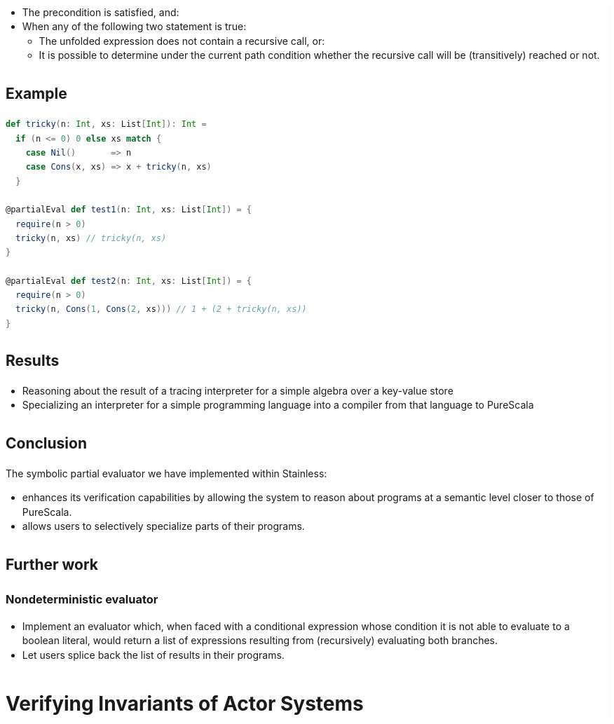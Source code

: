 * The precondition is satisfied, and:
* When any of the following two statement is true:
  - The unfolded expression does not contain a recursive call, or:
  - It is possible to determine under the current path condition whether the recursive call will be (transitively) reached or not.

## Example

```scala
def tricky(n: Int, xs: List[Int]): Int =
  if (n <= 0) 0 else xs match {
    case Nil()       => n
    case Cons(x, xs) => x + tricky(n, xs)
  }

@partialEval def test1(n: Int, xs: List[Int]) = {
  require(n > 0)
  tricky(n, xs) // tricky(n, xs)
}

@partialEval def test2(n: Int, xs: List[Int]) = {
  require(n > 0)
  tricky(n, Cons(1, Cons(2, xs))) // 1 + (2 + tricky(n, xs))
}
```

## Results

* Reasoning about the result of a tracing interpreter for a simple algebra over a key-value store
* Specializing an interpreter for a simple programming language into a compiler from that language to PureScala

## Conclusion

The symbolic partial evaluator we have implemented within Stainless:

* enhances its verification capabilities by allowing the system to reason about programs at a semantic level closer to those of PureScala.
* allows users to selectively specialize parts of their programs.

## Further work

### Nondeterministic evaluator

* Implement an evaluator which, when faced with a conditional expression whose condition it is not able to evaluate to a boolean literal, would return a list of expressions resulting from (recursively) evaluating both branches.
* Let users splice back the list of results in their programs.

# Verifying Invariants of Actor Systems
